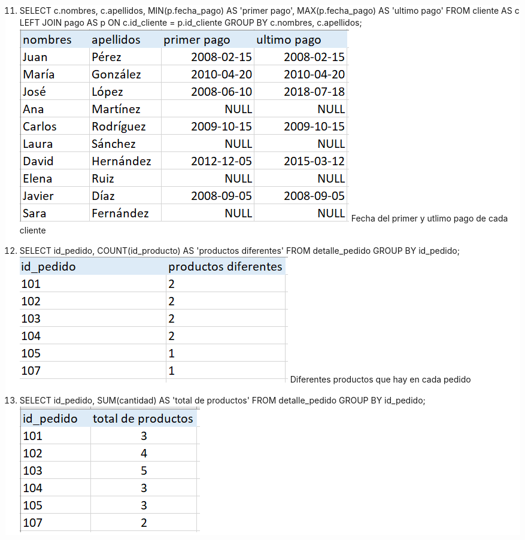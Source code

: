 11. SELECT c.nombres, c.apellidos, MIN(p.fecha_pago) AS 'primer pago', MAX(p.fecha_pago) AS 'ultimo pago'
    FROM cliente AS c
    LEFT JOIN pago AS p ON c.id_cliente = p.id_cliente
    GROUP BY c.nombres, c.apellidos;
    ![image](/images/50.png)
    Fecha del primer y utlimo pago de cada cliente

12. SELECT id_pedido, COUNT(id_producto) AS 'productos diferentes'
    FROM detalle_pedido
    GROUP BY id_pedido;
    ![image](/images/51.png)
    Diferentes productos que hay en cada pedido

13. SELECT id_pedido, SUM(cantidad) AS 'total de productos'
    FROM detalle_pedido
    GROUP BY id_pedido;
    ![image](/images/52.png)
